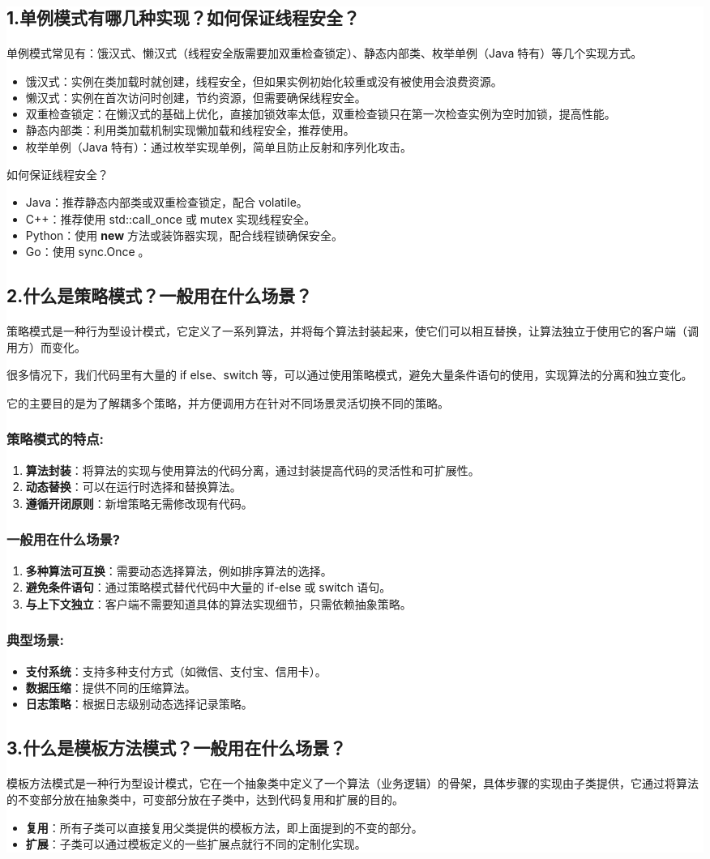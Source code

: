## 1.<font style="color:rgba(0, 0, 0, 0.88);">单例模式有哪几种实现？如何保证线程安全？</font>
单例模式常见有：饿汉式、懒汉式（线程安全版需要加双重检查锁定）、静态内部类、枚举单例（Java 特有）等几个实现方式。

+ <font style="color:rgba(0, 0, 0, 0.88);">饿汉式：实例在类加载时就创建，线程安全，但如果实例初始化较重或没有被使用会浪费资源。</font>
+ <font style="color:rgba(0, 0, 0, 0.88);">懒汉式：实例在首次访问时创建，节约资源，但需要确保线程安全。</font>
+ <font style="color:rgba(0, 0, 0, 0.88);">双重检查锁定：在懒汉式的基础上优化，直接加锁效率太低，双重检查锁只在第一次检查实例为空时加锁，提高性能。</font>
+ <font style="color:rgba(0, 0, 0, 0.88);">静态内部类：利用类加载机制实现懒加载和线程安全，推荐使用。 </font>
+ <font style="color:rgba(0, 0, 0, 0.88);">枚举单例（Java 特有）：通过枚举实现单例，简单且防止反射和序列化攻击。</font>

<font style="color:rgba(0, 0, 0, 0.88);">如何保证线程安全？</font>

+ <font style="color:rgba(0, 0, 0, 0.88);">Java：推荐静态内部类或双重检查锁定，配合 volatile。</font>
+ <font style="color:rgba(0, 0, 0, 0.88);">C++：推荐使用 std::call_once 或 mutex 实现线程安全。 </font>
+ <font style="color:rgba(0, 0, 0, 0.88);">Python：使用 </font>**new**<font style="color:rgba(0, 0, 0, 0.88);"> 方法或装饰器实现，配合线程锁确保安全。 </font>
+ <font style="color:rgba(0, 0, 0, 0.88);">Go：使用 sync.Once 。</font>

## 2.<font style="color:rgba(0, 0, 0, 0.88);">什么是策略模式？一般用在什么场景？</font>
策略模式是一种行为型设计模式，它定义了一系列算法，并将每个算法封装起来，使它们可以相互替换，让算法独立于使用它的客户端（调用方）而变化。

<font style="color:rgba(0, 0, 0, 0.88);">很多情况下，我们代码里有大量的 if else、switch 等，可以通过使用策略模式，避免大量条件语句的使用，实现算法的分离和独立变化。</font>

<font style="color:rgba(0, 0, 0, 0.88);">它的主要目的是为了解耦多个策略，并方便调用方在针对不同场景灵活切换不同的策略。</font>

### <font style="color:rgba(0, 0, 0, 0.88);">策略模式的特点:</font>
1. **算法封装**<font style="color:rgba(0, 0, 0, 0.88);">：将算法的实现与使用算法的代码分离，通过封装提高代码的灵活性和可扩展性。</font>
2. **动态替换**<font style="color:rgba(0, 0, 0, 0.88);">：可以在运行时选择和替换算法。</font>
3. **遵循开闭原则**<font style="color:rgba(0, 0, 0, 0.88);">：新增策略无需修改现有代码。</font>

### <font style="color:rgba(0, 0, 0, 0.88);">一般用在什么场景?</font>
1. **多种算法可互换**<font style="color:rgba(0, 0, 0, 0.88);">：需要动态选择算法，例如排序算法的选择。</font>
2. **避免条件语句**<font style="color:rgba(0, 0, 0, 0.88);">：通过策略模式替代代码中大量的 if-else 或 switch 语句。 </font>
3. **与上下文独立**<font style="color:rgba(0, 0, 0, 0.88);">：客户端不需要知道具体的算法实现细节，只需依赖抽象策略。</font>

### <font style="color:rgba(0, 0, 0, 0.88);">典型场景:</font>
+ **支付系统**<font style="color:rgba(0, 0, 0, 0.88);">：支持多种支付方式（如微信、支付宝、信用卡）。</font>
+ **数据压缩**<font style="color:rgba(0, 0, 0, 0.88);">：提供不同的压缩算法。 </font>
+ **日志策略**<font style="color:rgba(0, 0, 0, 0.88);">：根据日志级别动态选择记录策略。</font>

## 3.<font style="color:rgba(0, 0, 0, 0.88);">什么是模板方法模式？一般用在什么场景？</font>
模板方法模式是一种行为型设计模式，它在一个抽象类中定义了一个算法（业务逻辑）的骨架，具体步骤的实现由子类提供，它通过将算法的不变部分放在抽象类中，可变部分放在子类中，达到代码复用和扩展的目的。

+ **复用**<font style="color:rgba(0, 0, 0, 0.88);">：所有子类可以直接复用父类提供的模板方法，即上面提到的不变的部分。</font>
+ **扩展**<font style="color:rgba(0, 0, 0, 0.88);">：子类可以通过模板定义的一些扩展点就行不同的定制化实现。</font>

